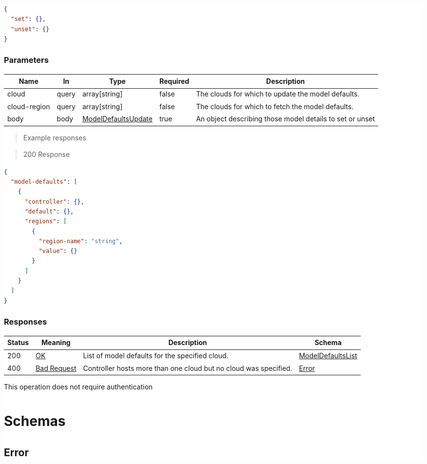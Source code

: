 ```json
{
  "set": {},
  "unset": {}
}
```

<h3 id="updatemodeldefaults-parameters">Parameters</h3>

|Name|In|Type|Required|Description|
|---|---|---|---|---|
|cloud|query|array[string]|false|The clouds for which to update the model defaults.|
|cloud-region|query|array[string]|false|The clouds for which to fetch the model defaults.|
|body|body|[ModelDefaultsUpdate](#schemamodeldefaultsupdate)|true|An object describing those model details to set or unset|

> Example responses

> 200 Response

```json
{
  "model-defaults": [
    {
      "controller": {},
      "default": {},
      "regions": [
        {
          "region-name": "string",
          "value": {}
        }
      ]
    }
  ]
}
```

<h3 id="updatemodeldefaults-responses">Responses</h3>

|Status|Meaning|Description|Schema|
|---|---|---|---|
|200|[OK](https://tools.ietf.org/html/rfc7231#section-6.3.1)|List of model defaults for the specified cloud.|[ModelDefaultsList](#schemamodeldefaultslist)|
|400|[Bad Request](https://tools.ietf.org/html/rfc7231#section-6.5.1)|Controller hosts more than one cloud but no cloud was specified.|[Error](#schemaerror)|

<aside class="success">
This operation does not require authentication
</aside>

# Schemas

<h2 id="tocS_Error">Error</h2>

<a id="schemaerror"></a>
<a id="schema_Error"></a>
<a id="tocSerror"></a>
<a id="tocserror"></a>
